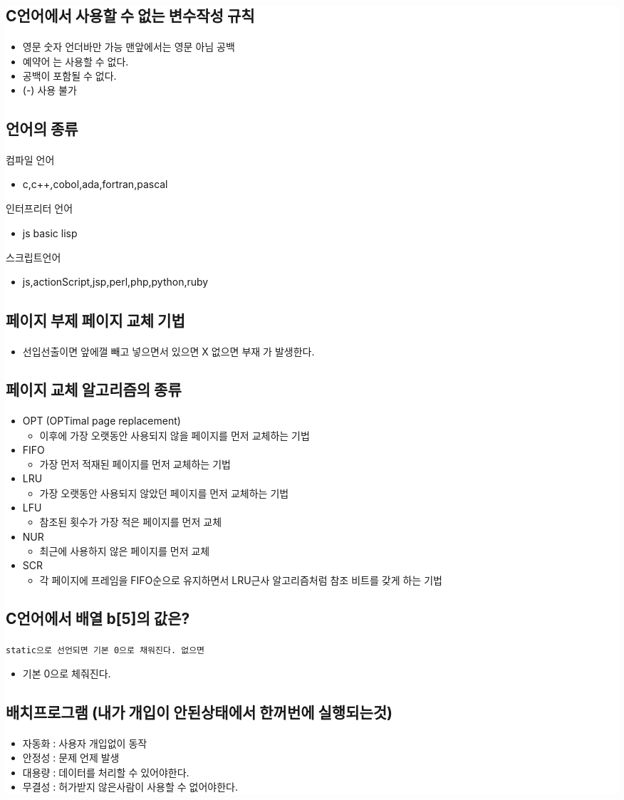 ## C언어에서 사용할 수 없는 변수작성 규칙

- 영문 숫자 언더바만 가능 맨앞에서는 영문 아님 공백
- 예약어 는 사용할 수 없다.
- 공백이 포함될 수 없다.
- (-) 사용 불가

## 언어의 종류

컴파일 언어

- c,c++,cobol,ada,fortran,pascal

인터프리터 언어

- js basic lisp

스크립트언어

- js,actionScript,jsp,perl,php,python,ruby

## 페이지 부제 페이지 교체 기법

- 선입선출이면 앞에껄 빼고 넣으면서 있으면 X 없으면 부재 가 발생한다.

## 페이지 교체 알고리즘의 종류

- OPT (OPTimal page replacement)
  - 이후에 가장 오랫동안 사용되지 않을 페이지를 먼저 교체하는 기법
- FIFO
  - 가장 먼저 적재된 페이지를 먼저 교체하는 기법
- LRU
  - 가장 오랫동안 사용되지 않았던 페이지를 먼저 교체하는 기법
- LFU
  - 참조된 횟수가 가장 적은 페이지를 먼저 교체
- NUR
  - 최근에 사용하지 않은 페이지를 먼저 교체
- SCR
  - 각 페이지에 프레임을 FIFO순으로 유지하면서 LRU근사 알고리즘처럼 참조 비트를 갖게 하는 기법

## C언어에서 배열 b[5]의 값은?

    static으로 선언되면 기본 0으로 채워진다. 없으면

- 기본 0으로 체줘진다.

## 배치프로그램 (내가 개입이 안된상태에서 한꺼번에 실행되는것)

- 자동화 : 사용자 개입없이 동작
- 안정성 : 문제 언제 발생
- 대용량 : 데이터를 처리할 수 있어야한다.
- 무결성 : 허가받지 않은사람이 사용할 수 없어야한다.
